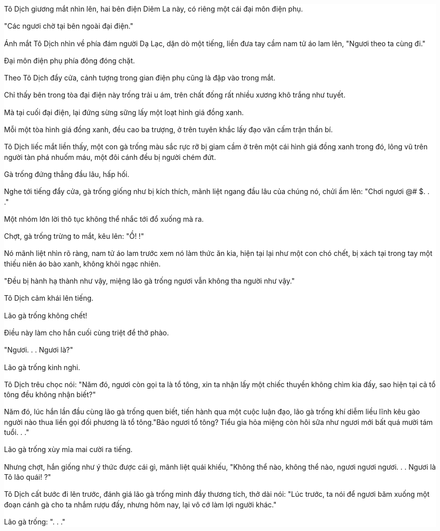 Tô Dịch giương mắt nhìn lên, hai bên điện Diêm La này, có riêng một cái đại môn điện phụ.

"Các ngươi chờ tại bên ngoài đại điện."

Ánh mắt Tô Dịch nhìn về phía đám người Dạ Lạc, dặn dò một tiếng, liền đưa tay cầm nam tử áo lam lên, "Ngươi theo ta cùng đi."

Đại môn điện phụ phía đông đóng chặt.

Theo Tô Dịch đẩy cửa, cảnh tượng trong gian điện phụ cũng là đập vào trong mắt.

Chỉ thấy bên trong tòa đại điện này trống trải u ám, trên chất đống rất nhiều xương khô trắng như tuyết.

Mà tại cuối đại điện, lại đứng sừng sững lấy một loạt hình giá đồng xanh.

Mỗi một tòa hình giá đồng xanh, đều cao ba trượng, ở trên tuyên khắc lấy đạo văn cấm trận thần bí.

Tô Dịch liếc mắt liền thấy, một con gà trống màu sắc rực rỡ bị giam cầm ở trên một cái hình giá đồng xanh trong đó, lông vũ trên người tàn phá nhuốm máu, một đôi cánh đều bị người chém đứt.

Gà trống đứng thẳng đầu lâu, hấp hối.

Nghe tới tiếng đẩy cửa, gà trống giống như bị kích thích, mãnh liệt ngang đầu lâu của chúng nó, chửi ầm lên: "Chơi ngươi @# $. . ."

Một nhóm lớn lời thô tục không thể nhắc tới đổ xuống mà ra.

Chợt, gà trống trừng to mắt, kêu lên: "Ồ! !"

Nó mãnh liệt nhìn rõ ràng, nam tử áo lam trước xem nó làm thức ăn kia, hiện tại lại như một con chó chết, bị xách tại trong tay một thiếu niên áo bào xanh, không khỏi ngạc nhiên.

"Đều bị hành hạ thành như vậy, miệng lão gà trống ngươi vẫn không tha người như vậy."

Tô Dịch cảm khái lên tiếng.

Lão gà trống không chết!

Điều này làm cho hắn cuối cùng triệt để thở phào.

"Ngươi. . . Ngươi là?"

Lão gà trống kinh nghi.

Tô Dịch trêu chọc nói: "Năm đó, ngươi còn gọi ta là tổ tông, xin ta nhận lấy một chiếc thuyền không chìm kia đấy, sao hiện tại cả tổ tông đều không nhận biết?"

Năm đó, lúc hắn lần đầu cùng lão gà trống quen biết, tiến hành qua một cuộc luận đạo, lão gà trống khí diễm liều lĩnh kêu gào người nào thua liền gọi đối phương là tổ tông."Bảo ngươi tổ tông? Tiểu gia hỏa miệng còn hôi sữa như ngươi mới bất quá mười tám tuổi. . ."

Lão gà trống xùy mỉa mai cười ra tiếng.

Nhưng chợt, hắn giống như ý thức được cái gì, mãnh liệt quái khiếu, "Không thể nào, không thể nào, ngươi ngươi ngươi. . . Ngươi là Tô lão quái! ?"

Tô Dịch cất bước đi lên trước, đánh giá lão gà trống mình đầy thương tích, thở dài nói: "Lúc trước, ta nói để ngươi băm xuống một đoạn cánh gà cho ta nhắm rượu đấy, nhưng hôm nay, lại vô cớ làm lợi người khác."

Lão gà trống: ". . ."
